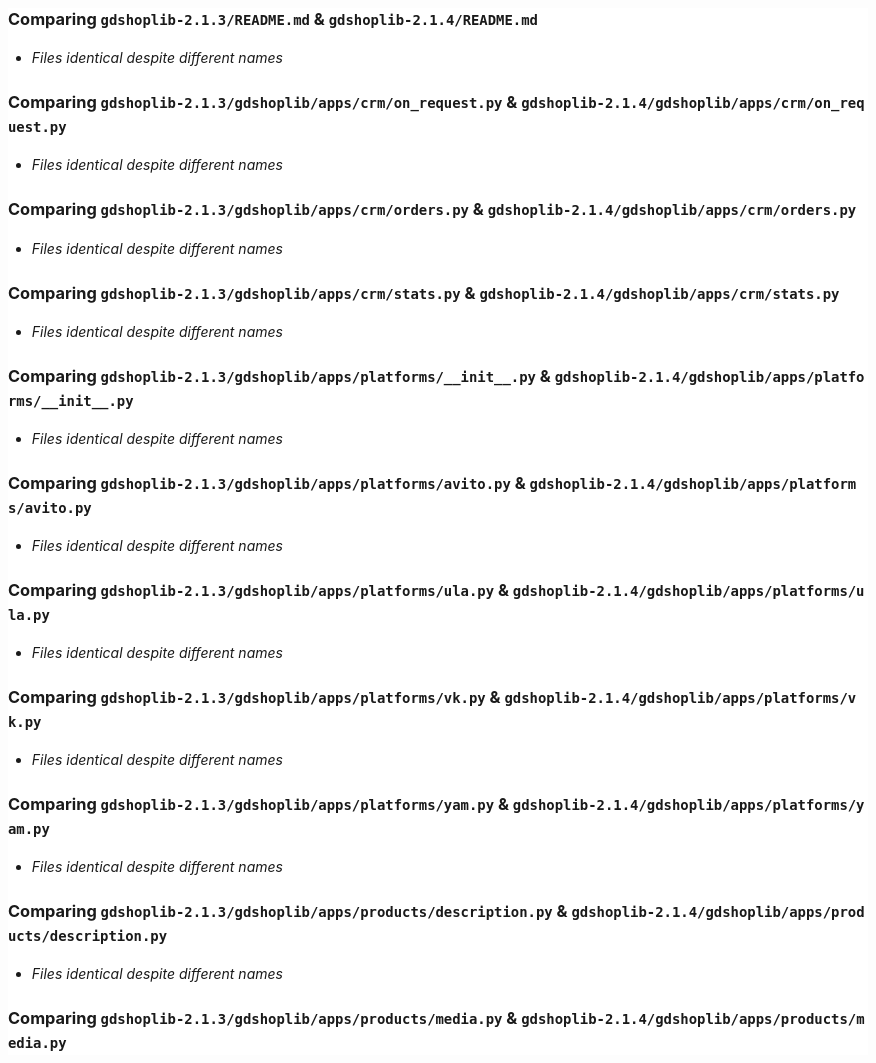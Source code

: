 ### Comparing `gdshoplib-2.1.3/README.md` & `gdshoplib-2.1.4/README.md`

 * *Files identical despite different names*

### Comparing `gdshoplib-2.1.3/gdshoplib/apps/crm/on_request.py` & `gdshoplib-2.1.4/gdshoplib/apps/crm/on_request.py`

 * *Files identical despite different names*

### Comparing `gdshoplib-2.1.3/gdshoplib/apps/crm/orders.py` & `gdshoplib-2.1.4/gdshoplib/apps/crm/orders.py`

 * *Files identical despite different names*

### Comparing `gdshoplib-2.1.3/gdshoplib/apps/crm/stats.py` & `gdshoplib-2.1.4/gdshoplib/apps/crm/stats.py`

 * *Files identical despite different names*

### Comparing `gdshoplib-2.1.3/gdshoplib/apps/platforms/__init__.py` & `gdshoplib-2.1.4/gdshoplib/apps/platforms/__init__.py`

 * *Files identical despite different names*

### Comparing `gdshoplib-2.1.3/gdshoplib/apps/platforms/avito.py` & `gdshoplib-2.1.4/gdshoplib/apps/platforms/avito.py`

 * *Files identical despite different names*

### Comparing `gdshoplib-2.1.3/gdshoplib/apps/platforms/ula.py` & `gdshoplib-2.1.4/gdshoplib/apps/platforms/ula.py`

 * *Files identical despite different names*

### Comparing `gdshoplib-2.1.3/gdshoplib/apps/platforms/vk.py` & `gdshoplib-2.1.4/gdshoplib/apps/platforms/vk.py`

 * *Files identical despite different names*

### Comparing `gdshoplib-2.1.3/gdshoplib/apps/platforms/yam.py` & `gdshoplib-2.1.4/gdshoplib/apps/platforms/yam.py`

 * *Files identical despite different names*

### Comparing `gdshoplib-2.1.3/gdshoplib/apps/products/description.py` & `gdshoplib-2.1.4/gdshoplib/apps/products/description.py`

 * *Files identical despite different names*

### Comparing `gdshoplib-2.1.3/gdshoplib/apps/products/media.py` & `gdshoplib-2.1.4/gdshoplib/apps/products/media.py`
